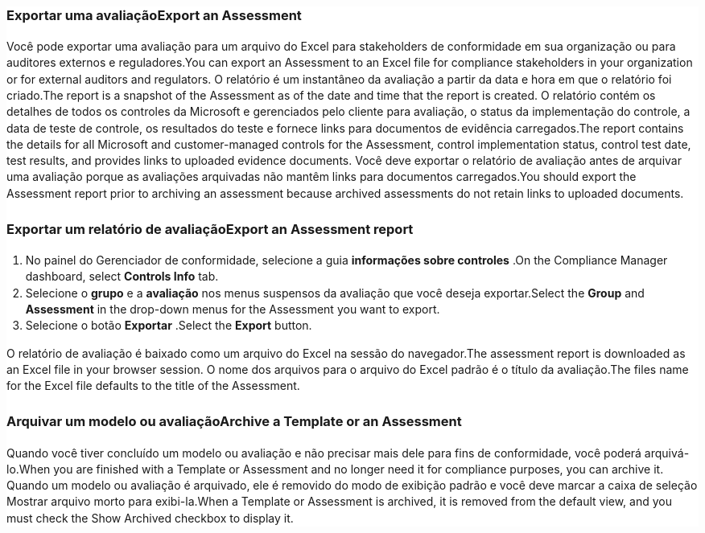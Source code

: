 ### <a name="export-an-assessment"></a><span data-ttu-id="e8f6d-342">Exportar uma avaliação</span><span class="sxs-lookup"><span data-stu-id="e8f6d-342">Export an Assessment</span></span>

<span data-ttu-id="e8f6d-343">Você pode exportar uma avaliação para um arquivo do Excel para stakeholders de conformidade em sua organização ou para auditores externos e reguladores.</span><span class="sxs-lookup"><span data-stu-id="e8f6d-343">You can export an Assessment to an Excel file for compliance stakeholders in your organization or for external auditors and regulators.</span></span> <span data-ttu-id="e8f6d-344">O relatório é um instantâneo da avaliação a partir da data e hora em que o relatório foi criado.</span><span class="sxs-lookup"><span data-stu-id="e8f6d-344">The report is a snapshot of the Assessment as of the date and time that the report is created.</span></span> <span data-ttu-id="e8f6d-345">O relatório contém os detalhes de todos os controles da Microsoft e gerenciados pelo cliente para avaliação, o status da implementação do controle, a data de teste de controle, os resultados do teste e fornece links para documentos de evidência carregados.</span><span class="sxs-lookup"><span data-stu-id="e8f6d-345">The report contains the details for all Microsoft and customer-managed controls for the Assessment, control implementation status, control test date, test results, and provides links to uploaded evidence documents.</span></span> <span data-ttu-id="e8f6d-346">Você deve exportar o relatório de avaliação antes de arquivar uma avaliação porque as avaliações arquivadas não mantêm links para documentos carregados.</span><span class="sxs-lookup"><span data-stu-id="e8f6d-346">You should export the Assessment report prior to archiving an assessment because archived assessments do not retain links to uploaded documents.</span></span>
  
### <a name="export-an-assessment-report"></a><span data-ttu-id="e8f6d-347">Exportar um relatório de avaliação</span><span class="sxs-lookup"><span data-stu-id="e8f6d-347">Export an Assessment report</span></span>
  
1. <span data-ttu-id="e8f6d-348">No painel do Gerenciador de conformidade, selecione a guia **informações sobre controles** .</span><span class="sxs-lookup"><span data-stu-id="e8f6d-348">On the Compliance Manager dashboard, select **Controls Info** tab.</span></span>
2. <span data-ttu-id="e8f6d-349">Selecione o **grupo** e a **avaliação** nos menus suspensos da avaliação que você deseja exportar.</span><span class="sxs-lookup"><span data-stu-id="e8f6d-349">Select the **Group** and **Assessment** in the drop-down menus for the Assessment you want to export.</span></span>
3. <span data-ttu-id="e8f6d-350">Selecione o botão **Exportar** .</span><span class="sxs-lookup"><span data-stu-id="e8f6d-350">Select the **Export** button.</span></span>

<span data-ttu-id="e8f6d-351">O relatório de avaliação é baixado como um arquivo do Excel na sessão do navegador.</span><span class="sxs-lookup"><span data-stu-id="e8f6d-351">The assessment report is downloaded as an Excel file in your browser session.</span></span> <span data-ttu-id="e8f6d-352">O nome dos arquivos para o arquivo do Excel padrão é o título da avaliação.</span><span class="sxs-lookup"><span data-stu-id="e8f6d-352">The files name for the Excel file defaults to the title of the Assessment.</span></span>

### <a name="archive-a-template-or-an-assessment"></a><span data-ttu-id="e8f6d-353">Arquivar um modelo ou avaliação</span><span class="sxs-lookup"><span data-stu-id="e8f6d-353">Archive a Template or an Assessment</span></span>

<span data-ttu-id="e8f6d-354">Quando você tiver concluído um modelo ou avaliação e não precisar mais dele para fins de conformidade, você poderá arquivá-lo.</span><span class="sxs-lookup"><span data-stu-id="e8f6d-354">When you are finished with a Template or Assessment and no longer need it for compliance purposes, you can archive it.</span></span> <span data-ttu-id="e8f6d-355">Quando um modelo ou avaliação é arquivado, ele é removido do modo de exibição padrão e você deve marcar a caixa de seleção Mostrar arquivo morto para exibi-la.</span><span class="sxs-lookup"><span data-stu-id="e8f6d-355">When a Template or Assessment is archived, it is removed from the default view, and you must check the Show Archived checkbox to display it.</span></span>
